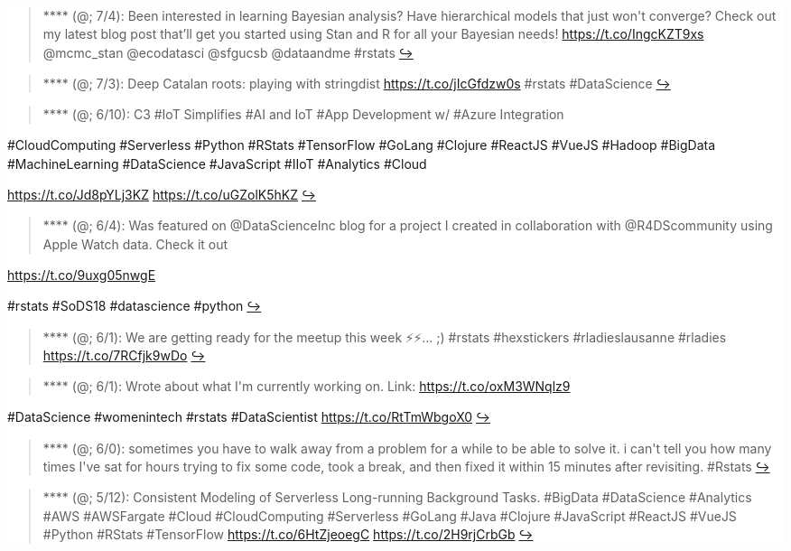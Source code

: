 


> **** (@; 7/4): Been interested in learning Bayesian analysis? Have hierarchical models that just won't converge? Check out my latest blog post that’ll get you started using Stan and R for all your Bayesian needs!  https://t.co/IngcKZT9xs @mcmc_stan @ecodatasci @sfgucsb @dataandme #rstats  [&#8618;](https://twitter.com/dataandme/status/1003738047551234048)




> **** (@; 7/3): Deep Catalan roots: playing with stringdist https://t.co/jIcGfdzw0s #rstats #DataScience  [&#8618;](https://twitter.com/dataandme/status/1003729499714981888)




> **** (@; 6/10): C3 #IoT Simplifies #AI and IoT #App Development w/ #Azure Integration
>
#CloudComputing #Serverless #Python #RStats #TensorFlow #GoLang #Clojure #ReactJS #VueJS #Hadoop #BigData #MachineLearning #DataScience #JavaScript #IIoT #Analytics #Cloud
 
https://t.co/Jd8pYLj3KZ https://t.co/uGZolK5hKZ  [&#8618;](https://twitter.com/dataandme/status/1003704608357675008)




> **** (@; 6/4): Was featured on @DataScienceInc blog for a project I created in collaboration with @R4DScommunity using Apple Watch data. Check it out 
>
https://t.co/9uxg05nwgE
>
#rstats #SoDS18 #datascience #python  [&#8618;](https://twitter.com/dataandme/status/1003688898260635651)




> **** (@; 6/1): We are getting ready for the meetup this week ⚡️⚡️... ;) #rstats #hexstickers #rladieslausanne #rladies https://t.co/7RCfjk9wDo  [&#8618;](https://twitter.com/dataandme/status/1003712436267077633)




> **** (@; 6/1): Wrote about what I'm currently working on.  Link: https://t.co/oxM3WNqlz9
>
#DataScience #womenintech #rstats #DataScientist https://t.co/RtTmWbgoX0  [&#8618;](https://twitter.com/dataandme/status/1003711120723595264)




> **** (@; 6/0): sometimes you have to walk away from a problem for a while to be able to solve it. i can't tell you how many times I've sat for hours trying to fix some code, took a break, and then fixed it within 15 minutes after revisiting. #Rstats  [&#8618;](https://twitter.com/dataandme/status/1003685310788784129)




> **** (@; 5/12): Consistent Modeling of Serverless Long-running Background Tasks. #BigData #DataScience #Analytics #AWS #AWSFargate #Cloud #CloudComputing #Serverless #GoLang #Java #Clojure #JavaScript #ReactJS #VueJS #Python #RStats #TensorFlow 
https://t.co/6HtZjeoegC https://t.co/2H9rjCrbGb  [&#8618;](https://twitter.com/dataandme/status/1003721811819925507)
